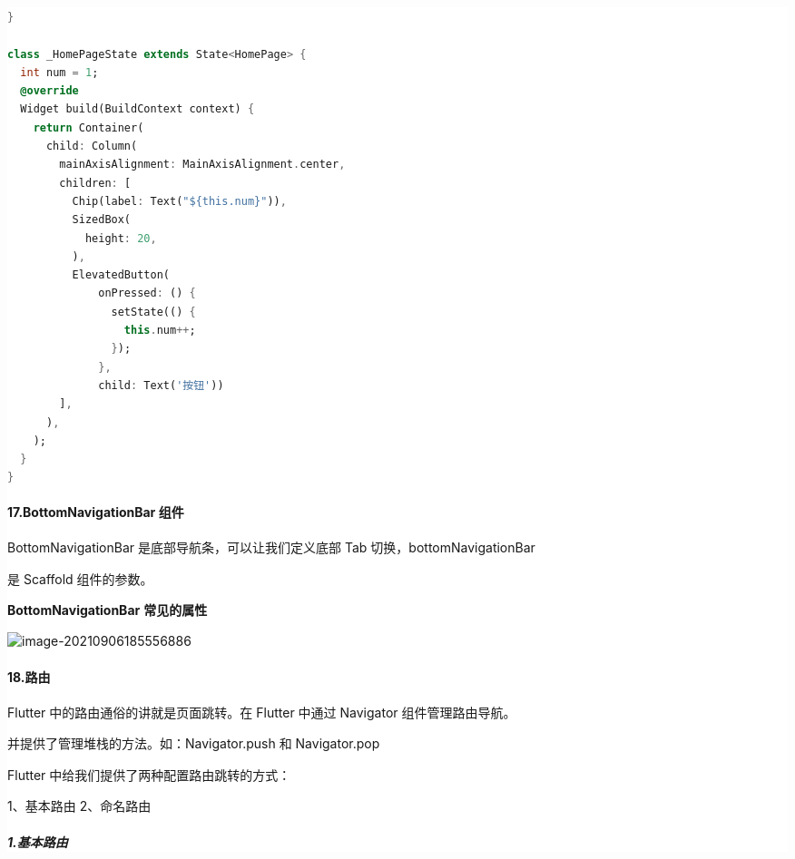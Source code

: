 ```dart
}

class _HomePageState extends State<HomePage> {
  int num = 1;
  @override
  Widget build(BuildContext context) {
    return Container(
      child: Column(
        mainAxisAlignment: MainAxisAlignment.center,
        children: [
          Chip(label: Text("${this.num}")),
          SizedBox(
            height: 20,
          ),
          ElevatedButton(
              onPressed: () {
                setState(() {
                  this.num++;
                });
              },
              child: Text('按钮'))
        ],
      ),
    );
  }
}

```



#### 17.**BottomNavigationBar** **组件**

BottomNavigationBar 是底部导航条，可以让我们定义底部 Tab 切换，bottomNavigationBar 

是 Scaffold 组件的参数。

**BottomNavigationBar** **常见的属性**

![image-20210906185556886](https://i.loli.net/2021/09/06/BWySrXvTiF3eRE2.png)



#### 18.路由

Flutter 中的路由通俗的讲就是页面跳转。在 Flutter 中通过 Navigator 组件管理路由导航。 

并提供了管理堆栈的方法。如：Navigator.push 和 Navigator.pop 

Flutter 中给我们提供了两种配置路由跳转的方式：

1、基本路由 2、命名路由



##### 1.基本路由
